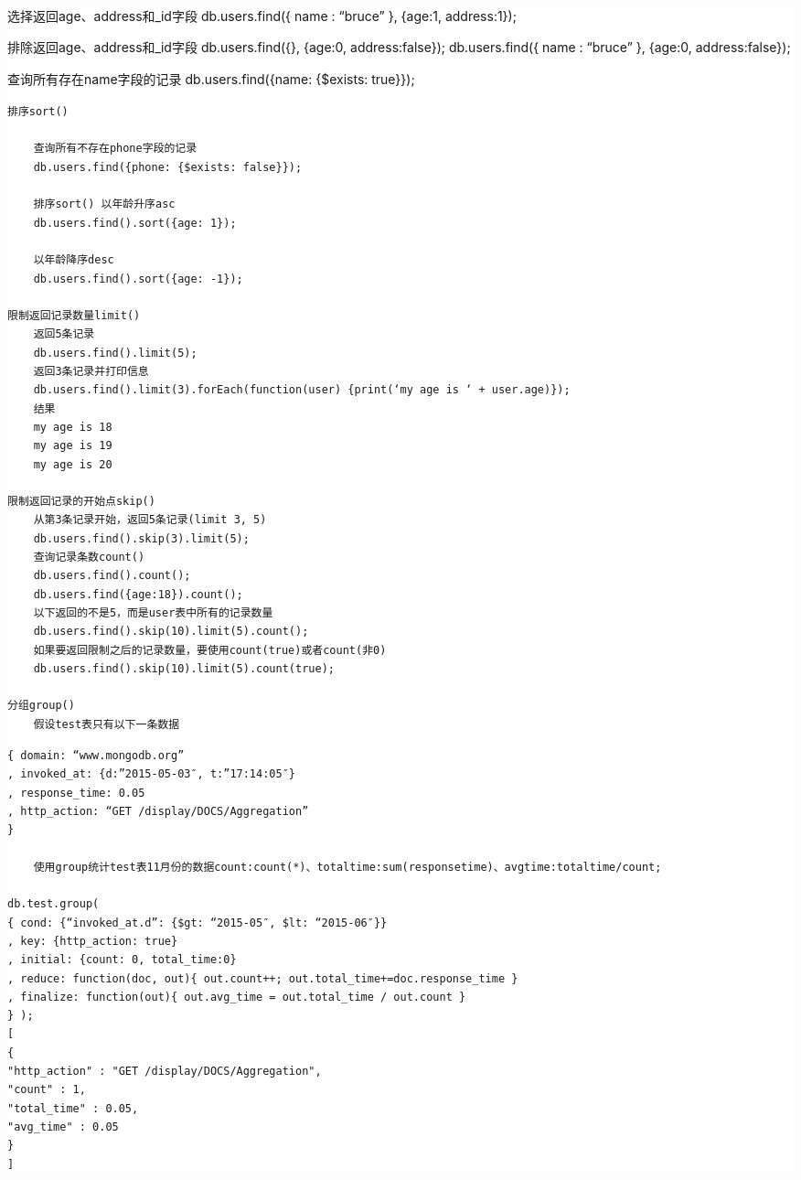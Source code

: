 选择返回age、address和_id字段
db.users.find({ name : “bruce” }, {age:1, address:1});

排除返回age、address和_id字段
db.users.find({}, {age:0, address:false});
db.users.find({ name : “bruce” }, {age:0, address:false});

查询所有存在name字段的记录
db.users.find({name: {$exists: true}});

    排序sort()

        查询所有不存在phone字段的记录
        db.users.find({phone: {$exists: false}});

        排序sort() 以年龄升序asc
        db.users.find().sort({age: 1});

        以年龄降序desc
        db.users.find().sort({age: -1});

    限制返回记录数量limit()
        返回5条记录
        db.users.find().limit(5);
        返回3条记录并打印信息
        db.users.find().limit(3).forEach(function(user) {print(‘my age is ‘ + user.age)});
        结果
        my age is 18
        my age is 19
        my age is 20 

    限制返回记录的开始点skip()
        从第3条记录开始，返回5条记录(limit 3, 5)
        db.users.find().skip(3).limit(5);
        查询记录条数count()
        db.users.find().count();
        db.users.find({age:18}).count();
        以下返回的不是5，而是user表中所有的记录数量
        db.users.find().skip(10).limit(5).count();
        如果要返回限制之后的记录数量，要使用count(true)或者count(非0)
        db.users.find().skip(10).limit(5).count(true); 

    分组group()
        假设test表只有以下一条数据
```
{ domain: “www.mongodb.org”
, invoked_at: {d:”2015-05-03″, t:”17:14:05″}
, response_time: 0.05
, http_action: “GET /display/DOCS/Aggregation”
}

    使用group统计test表11月份的数据count:count(*)、totaltime:sum(responsetime)、avgtime:totaltime/count;

db.test.group(  
{ cond: {“invoked_at.d”: {$gt: “2015-05″, $lt: “2015-06″}}
, key: {http_action: true}
, initial: {count: 0, total_time:0}
, reduce: function(doc, out){ out.count++; out.total_time+=doc.response_time }
, finalize: function(out){ out.avg_time = out.total_time / out.count }
} );
[
{
"http_action" : "GET /display/DOCS/Aggregation",
"count" : 1,
"total_time" : 0.05,
"avg_time" : 0.05
}
]
```